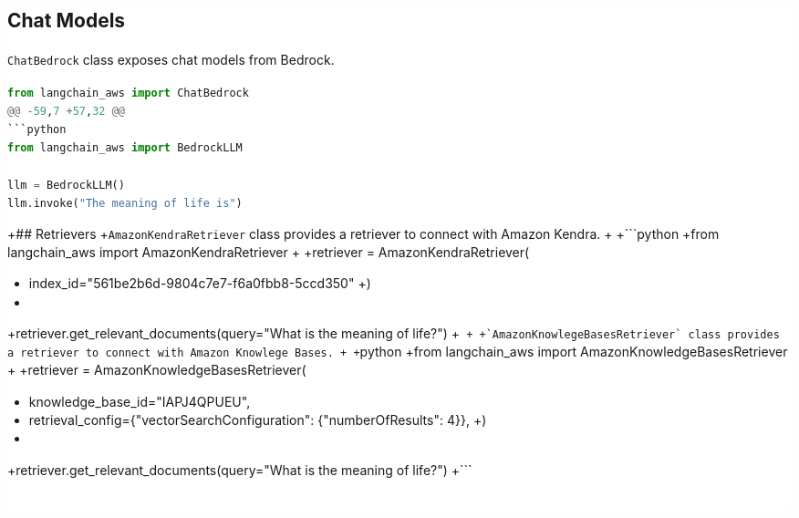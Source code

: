 ## Chat Models
 
 `ChatBedrock` class exposes chat models from Bedrock.
 
 ```python
 from langchain_aws import ChatBedrock
@@ -59,7 +57,32 @@
 ```python
 from langchain_aws import BedrockLLM
 
 llm = BedrockLLM()
 llm.invoke("The meaning of life is")
 ```
 
+## Retrievers
+`AmazonKendraRetriever` class provides a retriever to connect with Amazon Kendra.
+
+```python
+from langchain_aws import AmazonKendraRetriever
+
+retriever = AmazonKendraRetriever(
+    index_id="561be2b6d-9804c7e7-f6a0fbb8-5ccd350"
+)
+
+retriever.get_relevant_documents(query="What is the meaning of life?")
+```
+
+`AmazonKnowlegeBasesRetriever` class provides a retriever to connect with Amazon Knowlege Bases.
+
+```python
+from langchain_aws import AmazonKnowledgeBasesRetriever
+
+retriever = AmazonKnowledgeBasesRetriever(
+    knowledge_base_id="IAPJ4QPUEU",
+    retrieval_config={"vectorSearchConfiguration": {"numberOfResults": 4}},
+)
+
+retriever.get_relevant_documents(query="What is the meaning of life?")
+```
```

